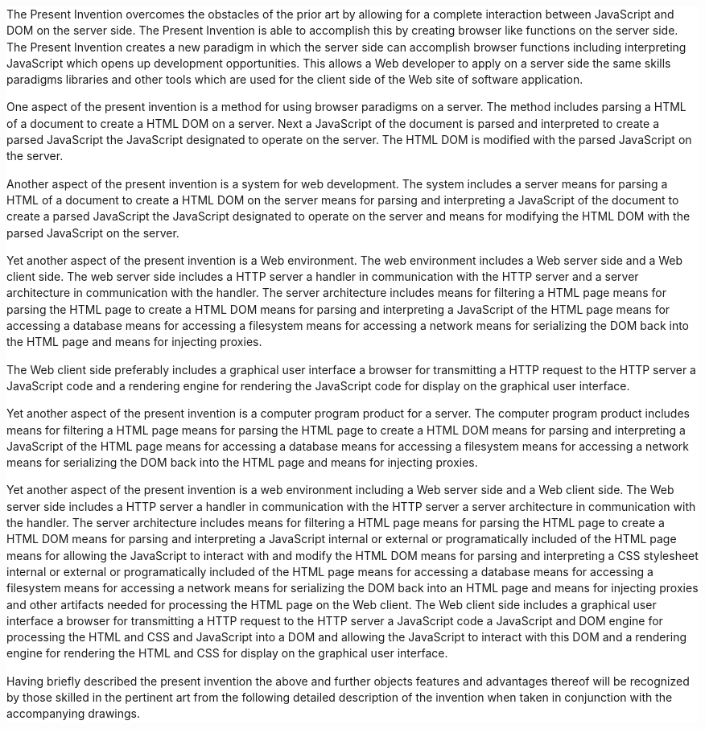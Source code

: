 The Present Invention overcomes the obstacles of the prior art by allowing for a complete interaction between JavaScript and DOM on the server side. The Present Invention is able to accomplish this by creating browser like functions on the server side. The Present Invention creates a new paradigm in which the server side can accomplish browser functions including interpreting JavaScript which opens up development opportunities. This allows a Web developer to apply on a server side the same skills paradigms libraries and other tools which are used for the client side of the Web site of software application.

One aspect of the present invention is a method for using browser paradigms on a server. The method includes parsing a HTML of a document to create a HTML DOM on a server. Next a JavaScript of the document is parsed and interpreted to create a parsed JavaScript the JavaScript designated to operate on the server. The HTML DOM is modified with the parsed JavaScript on the server.

Another aspect of the present invention is a system for web development. The system includes a server means for parsing a HTML of a document to create a HTML DOM on the server means for parsing and interpreting a JavaScript of the document to create a parsed JavaScript the JavaScript designated to operate on the server and means for modifying the HTML DOM with the parsed JavaScript on the server.

Yet another aspect of the present invention is a Web environment. The web environment includes a Web server side and a Web client side. The web server side includes a HTTP server a handler in communication with the HTTP server and a server architecture in communication with the handler. The server architecture includes means for filtering a HTML page means for parsing the HTML page to create a HTML DOM means for parsing and interpreting a JavaScript of the HTML page means for accessing a database means for accessing a filesystem means for accessing a network means for serializing the DOM back into the HTML page and means for injecting proxies.

The Web client side preferably includes a graphical user interface a browser for transmitting a HTTP request to the HTTP server a JavaScript code and a rendering engine for rendering the JavaScript code for display on the graphical user interface.

Yet another aspect of the present invention is a computer program product for a server. The computer program product includes means for filtering a HTML page means for parsing the HTML page to create a HTML DOM means for parsing and interpreting a JavaScript of the HTML page means for accessing a database means for accessing a filesystem means for accessing a network means for serializing the DOM back into the HTML page and means for injecting proxies.

Yet another aspect of the present invention is a web environment including a Web server side and a Web client side. The Web server side includes a HTTP server a handler in communication with the HTTP server a server architecture in communication with the handler. The server architecture includes means for filtering a HTML page means for parsing the HTML page to create a HTML DOM means for parsing and interpreting a JavaScript internal or external or programatically included of the HTML page means for allowing the JavaScript to interact with and modify the HTML DOM means for parsing and interpreting a CSS stylesheet internal or external or programatically included of the HTML page means for accessing a database means for accessing a filesystem means for accessing a network means for serializing the DOM back into an HTML page and means for injecting proxies and other artifacts needed for processing the HTML page on the Web client. The Web client side includes a graphical user interface a browser for transmitting a HTTP request to the HTTP server a JavaScript code a JavaScript and DOM engine for processing the HTML and CSS and JavaScript into a DOM and allowing the JavaScript to interact with this DOM and a rendering engine for rendering the HTML and CSS for display on the graphical user interface.

Having briefly described the present invention the above and further objects features and advantages thereof will be recognized by those skilled in the pertinent art from the following detailed description of the invention when taken in conjunction with the accompanying drawings.
